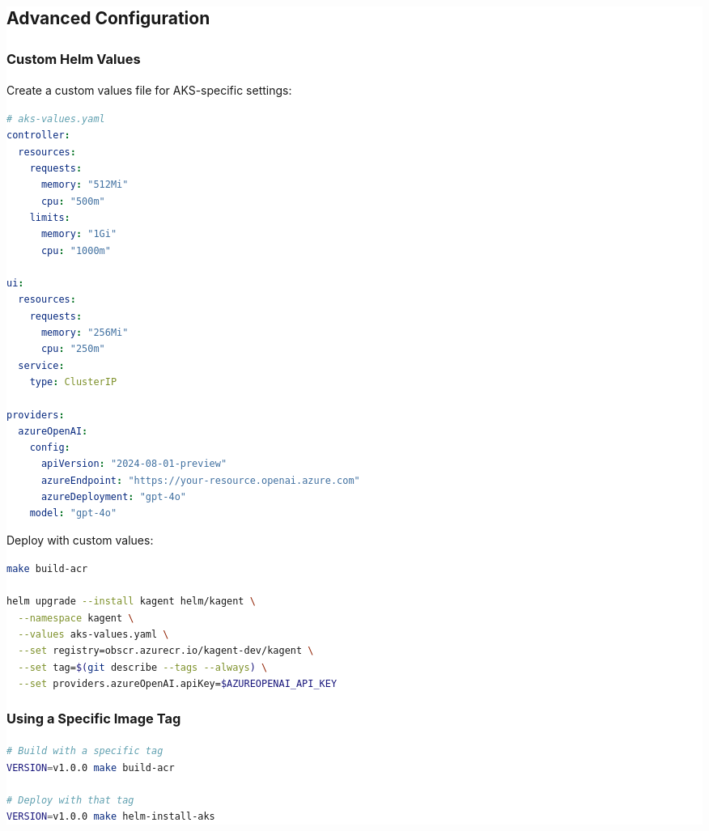 ## Advanced Configuration

### Custom Helm Values

Create a custom values file for AKS-specific settings:

```yaml
# aks-values.yaml
controller:
  resources:
    requests:
      memory: "512Mi"
      cpu: "500m"
    limits:
      memory: "1Gi"
      cpu: "1000m"

ui:
  resources:
    requests:
      memory: "256Mi"
      cpu: "250m"
  service:
    type: ClusterIP

providers:
  azureOpenAI:
    config:
      apiVersion: "2024-08-01-preview"
      azureEndpoint: "https://your-resource.openai.azure.com"
      azureDeployment: "gpt-4o"
    model: "gpt-4o"
```

Deploy with custom values:
```bash
make build-acr

helm upgrade --install kagent helm/kagent \
  --namespace kagent \
  --values aks-values.yaml \
  --set registry=obscr.azurecr.io/kagent-dev/kagent \
  --set tag=$(git describe --tags --always) \
  --set providers.azureOpenAI.apiKey=$AZUREOPENAI_API_KEY
```

### Using a Specific Image Tag

```bash
# Build with a specific tag
VERSION=v1.0.0 make build-acr

# Deploy with that tag
VERSION=v1.0.0 make helm-install-aks
```
